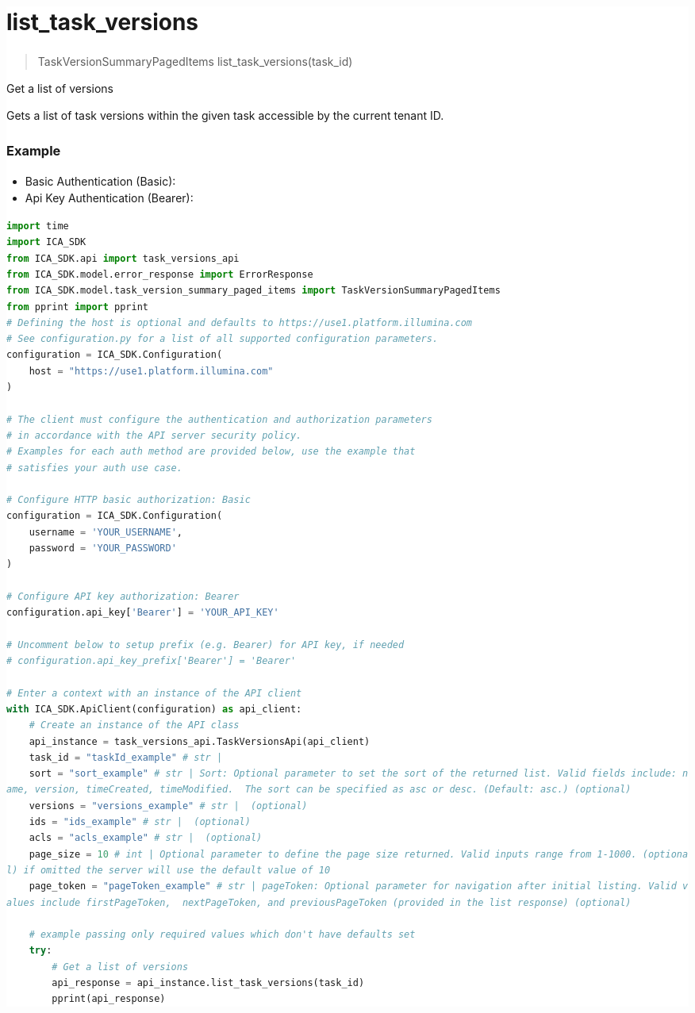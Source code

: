# **list_task_versions**
> TaskVersionSummaryPagedItems list_task_versions(task_id)

Get a list of versions

Gets a list of task versions within the given task accessible by the current tenant ID.

### Example

* Basic Authentication (Basic):
* Api Key Authentication (Bearer):
```python
import time
import ICA_SDK
from ICA_SDK.api import task_versions_api
from ICA_SDK.model.error_response import ErrorResponse
from ICA_SDK.model.task_version_summary_paged_items import TaskVersionSummaryPagedItems
from pprint import pprint
# Defining the host is optional and defaults to https://use1.platform.illumina.com
# See configuration.py for a list of all supported configuration parameters.
configuration = ICA_SDK.Configuration(
    host = "https://use1.platform.illumina.com"
)

# The client must configure the authentication and authorization parameters
# in accordance with the API server security policy.
# Examples for each auth method are provided below, use the example that
# satisfies your auth use case.

# Configure HTTP basic authorization: Basic
configuration = ICA_SDK.Configuration(
    username = 'YOUR_USERNAME',
    password = 'YOUR_PASSWORD'
)

# Configure API key authorization: Bearer
configuration.api_key['Bearer'] = 'YOUR_API_KEY'

# Uncomment below to setup prefix (e.g. Bearer) for API key, if needed
# configuration.api_key_prefix['Bearer'] = 'Bearer'

# Enter a context with an instance of the API client
with ICA_SDK.ApiClient(configuration) as api_client:
    # Create an instance of the API class
    api_instance = task_versions_api.TaskVersionsApi(api_client)
    task_id = "taskId_example" # str | 
    sort = "sort_example" # str | Sort: Optional parameter to set the sort of the returned list. Valid fields include: name, version, timeCreated, timeModified.  The sort can be specified as asc or desc. (Default: asc.) (optional)
    versions = "versions_example" # str |  (optional)
    ids = "ids_example" # str |  (optional)
    acls = "acls_example" # str |  (optional)
    page_size = 10 # int | Optional parameter to define the page size returned. Valid inputs range from 1-1000. (optional) if omitted the server will use the default value of 10
    page_token = "pageToken_example" # str | pageToken: Optional parameter for navigation after initial listing. Valid values include firstPageToken,  nextPageToken, and previousPageToken (provided in the list response) (optional)

    # example passing only required values which don't have defaults set
    try:
        # Get a list of versions
        api_response = api_instance.list_task_versions(task_id)
        pprint(api_response)
```